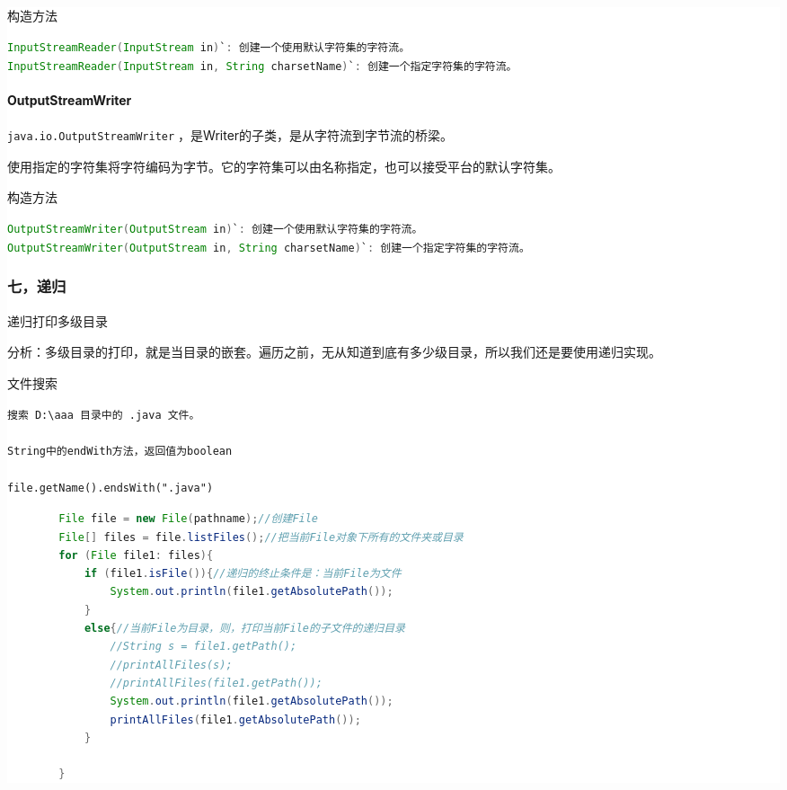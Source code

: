 

构造方法

```java
InputStreamReader(InputStream in)`: 创建一个使用默认字符集的字符流。 
InputStreamReader(InputStream in, String charsetName)`: 创建一个指定字符集的字符流。
```

#### **OutputStreamWriter**

`java.io.OutputStreamWriter` ，是Writer的子类，是从字符流到字节流的桥梁。

使用指定的字符集将字符编码为字节。它的字符集可以由名称指定，也可以接受平台的默认字符集。 

构造方法

```java
OutputStreamWriter(OutputStream in)`: 创建一个使用默认字符集的字符流。 
OutputStreamWriter(OutputStream in, String charsetName)`: 创建一个指定字符集的字符流。
```



### 七，递归

递归打印多级目录 

分析：多级目录的打印，就是当目录的嵌套。遍历之前，无从知道到底有多少级目录，所以我们还是要使用递归实现。

 文件搜索 

```
搜索 D:\aaa 目录中的 .java 文件。

String中的endWith方法，返回值为boolean

file.getName().endsWith(".java")
```



```java
		File file = new File(pathname);//创建File
        File[] files = file.listFiles();//把当前File对象下所有的文件夹或目录
        for (File file1: files){
            if (file1.isFile()){//递归的终止条件是：当前File为文件
                System.out.println(file1.getAbsolutePath());
            }
            else{//当前File为目录，则，打印当前File的子文件的递归目录
                //String s = file1.getPath();
                //printAllFiles(s);
                //printAllFiles(file1.getPath());
                System.out.println(file1.getAbsolutePath());
                printAllFiles(file1.getAbsolutePath());
            }

        }
```
